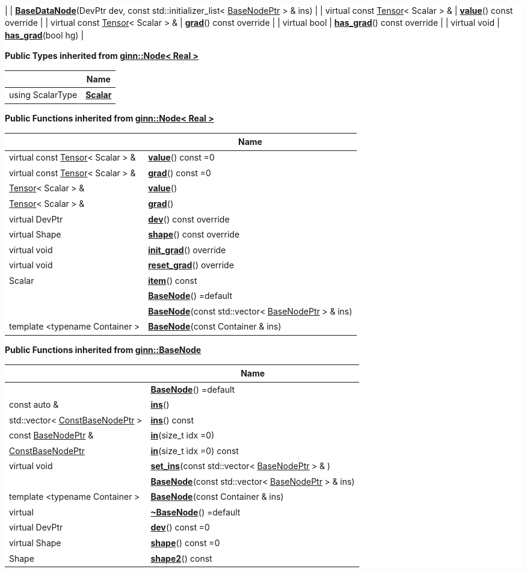 | | **[BaseDataNode](api/Classes/classginn_1_1_base_data_node.md#function-basedatanode)**(DevPtr dev, const std::initializer_list< [BaseNodePtr](api/Classes/classginn_1_1_ptr.md) > & ins) |
| virtual const [Tensor](api/Classes/classginn_1_1_tensor.md)< Scalar > & | **[value](api/Classes/classginn_1_1_base_data_node.md#function-value)**() const override |
| virtual const [Tensor](api/Classes/classginn_1_1_tensor.md)< Scalar > & | **[grad](api/Classes/classginn_1_1_base_data_node.md#function-grad)**() const override |
| virtual bool | **[has_grad](api/Classes/classginn_1_1_base_data_node.md#function-has_grad)**() const override |
| virtual void | **[has_grad](api/Classes/classginn_1_1_base_data_node.md#function-has_grad)**(bool hg) |

**Public Types inherited from [ginn::Node< Real >](api/Classes/classginn_1_1_node.md)**

|                | Name           |
| -------------- | -------------- |
| using ScalarType | **[Scalar](api/Classes/classginn_1_1_node.md#using-scalar)**  |

**Public Functions inherited from [ginn::Node< Real >](api/Classes/classginn_1_1_node.md)**

|                | Name           |
| -------------- | -------------- |
| virtual const [Tensor](api/Classes/classginn_1_1_tensor.md)< Scalar > & | **[value](api/Classes/classginn_1_1_node.md#function-value)**() const =0 |
| virtual const [Tensor](api/Classes/classginn_1_1_tensor.md)< Scalar > & | **[grad](api/Classes/classginn_1_1_node.md#function-grad)**() const =0 |
| [Tensor](api/Classes/classginn_1_1_tensor.md)< Scalar > & | **[value](api/Classes/classginn_1_1_node.md#function-value)**() |
| [Tensor](api/Classes/classginn_1_1_tensor.md)< Scalar > & | **[grad](api/Classes/classginn_1_1_node.md#function-grad)**() |
| virtual DevPtr | **[dev](api/Classes/classginn_1_1_node.md#function-dev)**() const override |
| virtual Shape | **[shape](api/Classes/classginn_1_1_node.md#function-shape)**() const override |
| virtual void | **[init_grad](api/Classes/classginn_1_1_node.md#function-init_grad)**() override |
| virtual void | **[reset_grad](api/Classes/classginn_1_1_node.md#function-reset_grad)**() override |
| Scalar | **[item](api/Classes/classginn_1_1_node.md#function-item)**() const |
| | **[BaseNode](api/Classes/classginn_1_1_node.md#function-basenode)**() =default |
| | **[BaseNode](api/Classes/classginn_1_1_node.md#function-basenode)**(const std::vector< [BaseNodePtr](api/Classes/classginn_1_1_ptr.md) > & ins) |
| template <typename Container \> <br>| **[BaseNode](api/Classes/classginn_1_1_node.md#function-basenode)**(const Container & ins) |

**Public Functions inherited from [ginn::BaseNode](api/Classes/classginn_1_1_base_node.md)**

|                | Name           |
| -------------- | -------------- |
| | **[BaseNode](api/Classes/classginn_1_1_base_node.md#function-basenode)**() =default |
| const auto & | **[ins](api/Classes/classginn_1_1_base_node.md#function-ins)**() |
| std::vector< [ConstBaseNodePtr](api/Classes/classginn_1_1_ptr.md) > | **[ins](api/Classes/classginn_1_1_base_node.md#function-ins)**() const |
| const [BaseNodePtr](api/Classes/classginn_1_1_ptr.md) & | **[in](api/Classes/classginn_1_1_base_node.md#function-in)**(size_t idx =0) |
| [ConstBaseNodePtr](api/Classes/classginn_1_1_ptr.md) | **[in](api/Classes/classginn_1_1_base_node.md#function-in)**(size_t idx =0) const |
| virtual void | **[set_ins](api/Classes/classginn_1_1_base_node.md#function-set_ins)**(const std::vector< [BaseNodePtr](api/Classes/classginn_1_1_ptr.md) > & ) |
| | **[BaseNode](api/Classes/classginn_1_1_base_node.md#function-basenode)**(const std::vector< [BaseNodePtr](api/Classes/classginn_1_1_ptr.md) > & ins) |
| template <typename Container \> <br>| **[BaseNode](api/Classes/classginn_1_1_base_node.md#function-basenode)**(const Container & ins) |
| virtual | **[~BaseNode](api/Classes/classginn_1_1_base_node.md#function-~basenode)**() =default |
| virtual DevPtr | **[dev](api/Classes/classginn_1_1_base_node.md#function-dev)**() const =0 |
| virtual Shape | **[shape](api/Classes/classginn_1_1_base_node.md#function-shape)**() const =0 |
| Shape | **[shape2](api/Classes/classginn_1_1_base_node.md#function-shape2)**() const |